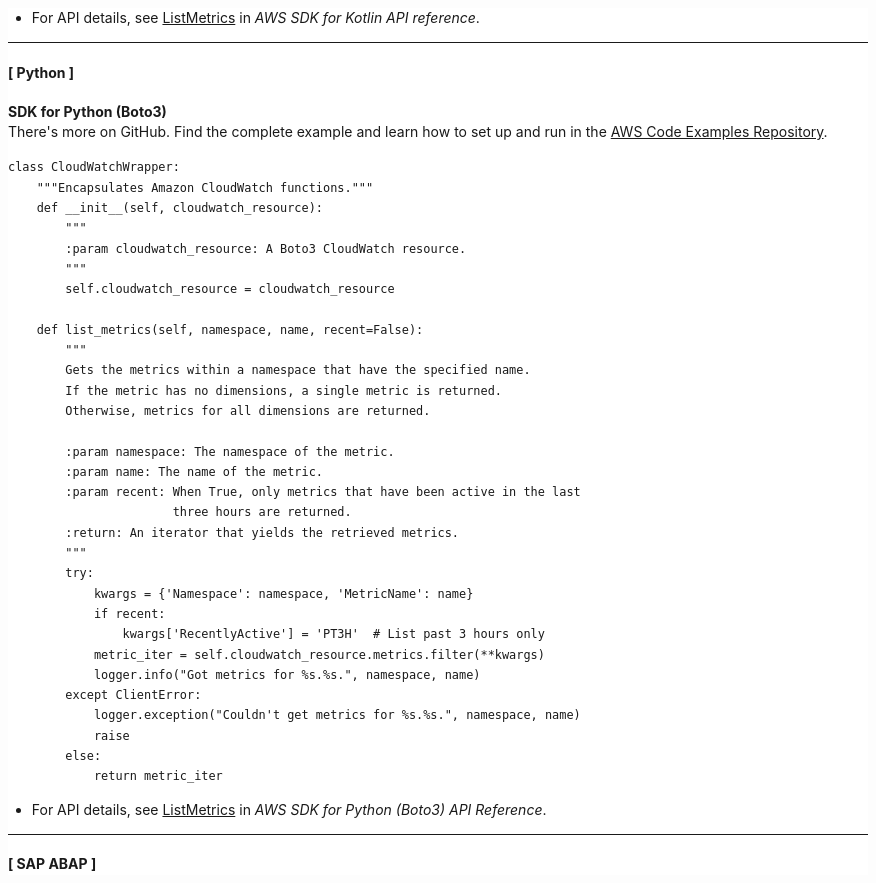 ```
```
+  For API details, see [ListMetrics](https://github.com/awslabs/aws-sdk-kotlin#generating-api-documentation) in *AWS SDK for Kotlin API reference*\. 

------
#### [ Python ]

**SDK for Python \(Boto3\)**  
 There's more on GitHub\. Find the complete example and learn how to set up and run in the [AWS Code Examples Repository](https://github.com/awsdocs/aws-doc-sdk-examples/tree/main/python/example_code/cloudwatch#code-examples)\. 
  

```
class CloudWatchWrapper:
    """Encapsulates Amazon CloudWatch functions."""
    def __init__(self, cloudwatch_resource):
        """
        :param cloudwatch_resource: A Boto3 CloudWatch resource.
        """
        self.cloudwatch_resource = cloudwatch_resource

    def list_metrics(self, namespace, name, recent=False):
        """
        Gets the metrics within a namespace that have the specified name.
        If the metric has no dimensions, a single metric is returned.
        Otherwise, metrics for all dimensions are returned.

        :param namespace: The namespace of the metric.
        :param name: The name of the metric.
        :param recent: When True, only metrics that have been active in the last
                       three hours are returned.
        :return: An iterator that yields the retrieved metrics.
        """
        try:
            kwargs = {'Namespace': namespace, 'MetricName': name}
            if recent:
                kwargs['RecentlyActive'] = 'PT3H'  # List past 3 hours only
            metric_iter = self.cloudwatch_resource.metrics.filter(**kwargs)
            logger.info("Got metrics for %s.%s.", namespace, name)
        except ClientError:
            logger.exception("Couldn't get metrics for %s.%s.", namespace, name)
            raise
        else:
            return metric_iter
```
+  For API details, see [ListMetrics](https://docs.aws.amazon.com/goto/boto3/monitoring-2010-08-01/ListMetrics) in *AWS SDK for Python \(Boto3\) API Reference*\. 

------
#### [ SAP ABAP ]
